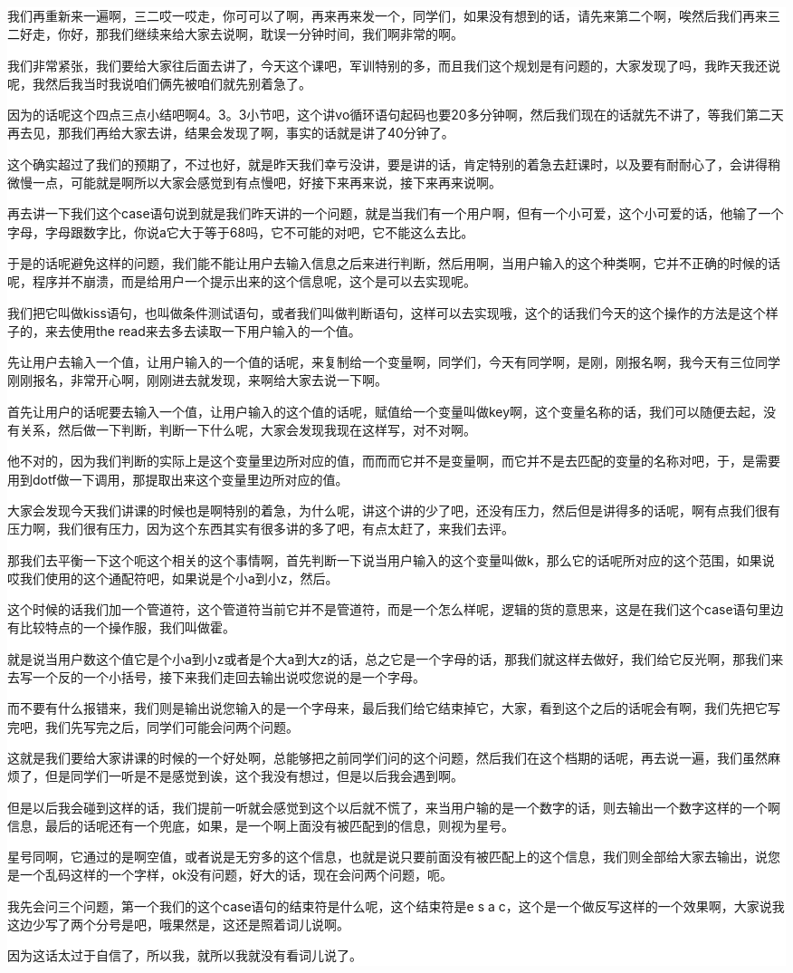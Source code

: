 我们再重新来一遍啊，三二哎一哎走，你可可以了啊，再来再来发一个，同学们，如果没有想到的话，请先来第二个啊，唉然后我们再来三二好走，你好，那我们继续来给大家去说啊，耽误一分钟时间，我们啊非常的啊。

我们非常紧张，我们要给大家往后面去讲了，今天这个课吧，军训特别的多，而且我们这个规划是有问题的，大家发现了吗，我昨天我还说呢，我然后我当时我说咱们俩先被咱们就先别着急了。

因为的话呢这个四点三点小结吧啊4。3。3小节吧，这个讲vo循环语句起码也要20多分钟啊，然后我们现在的话就先不讲了，等我们第二天再去见，那我们再给大家去讲，结果会发现了啊，事实的话就是讲了40分钟了。

这个确实超过了我们的预期了，不过也好，就是昨天我们幸亏没讲，要是讲的话，肯定特别的着急去赶课时，以及要有耐耐心了，会讲得稍微慢一点，可能就是啊所以大家会感觉到有点慢吧，好接下来再来说，接下来再来说啊。

再去讲一下我们这个case语句说到就是我们昨天讲的一个问题，就是当我们有一个用户啊，但有一个小可爱，这个小可爱的话，他输了一个字母，字母跟数字比，你说a它大于等于68吗，它不可能的对吧，它不能这么去比。

于是的话呢避免这样的问题，我们能不能让用户去输入信息之后来进行判断，然后用啊，当用户输入的这个种类啊，它并不正确的时候的话呢，程序并不崩溃，而是给用户一个提示出来的这个信息呢，这个是可以去实现呢。

我们把它叫做kiss语句，也叫做条件测试语句，或者我们叫做判断语句，这样可以去实现哦，这个的话我们今天的这个操作的方法是这个样子的，来去使用the read来去多去读取一下用户输入的一个值。

先让用户去输入一个值，让用户输入的一个值的话呢，来复制给一个变量啊，同学们，今天有同学啊，是刚，刚报名啊，我今天有三位同学刚刚报名，非常开心啊，刚刚进去就发现，来啊给大家去说一下啊。

首先让用户的话呢要去输入一个值，让用户输入的这个值的话呢，赋值给一个变量叫做key啊，这个变量名称的话，我们可以随便去起，没有关系，然后做一下判断，判断一下什么呢，大家会发现我现在这样写，对不对啊。

他不对的，因为我们判断的实际上是这个变量里边所对应的值，而而而它并不是变量啊，而它并不是去匹配的变量的名称对吧，于，是需要用到dotf做一下调用，那提取出来这个变量里边所对应的值。

大家会发现今天我们讲课的时候也是啊特别的着急，为什么呢，讲这个讲的少了吧，还没有压力，然后但是讲得多的话呢，啊有点我们很有压力啊，我们很有压力，因为这个东西其实有很多讲的多了吧，有点太赶了，来我们去评。

那我们去平衡一下这个呃这个相关的这个事情啊，首先判断一下说当用户输入的这个变量叫做k，那么它的话呢所对应的这个范围，如果说哎我们使用的这个通配符吧，如果说是个小a到小z，然后。

这个时候的话我们加一个管道符，这个管道符当前它并不是管道符，而是一个怎么样呢，逻辑的货的意思来，这是在我们这个case语句里边有比较特点的一个操作服，我们叫做霍。

就是说当用户数这个值它是个小a到小z或者是个大a到大z的话，总之它是一个字母的话，那我们就这样去做好，我们给它反光啊，那我们来去写一个反的一个小括号，接下来我们走回去输出说哎您说的是一个字母。

而不要有什么报错来，我们则是输出说您输入的是一个字母来，最后我们给它结束掉它，大家，看到这个之后的话呢会有啊，我们先把它写完吧，我们先写完之后，同学们可能会问两个问题。

这就是我们要给大家讲课的时候的一个好处啊，总能够把之前同学们问的这个问题，然后我们在这个档期的话呢，再去说一遍，我们虽然麻烦了，但是同学们一听是不是感觉到诶，这个我没有想过，但是以后我会遇到啊。

但是以后我会碰到这样的话，我们提前一听就会感觉到这个以后就不慌了，来当用户输的是一个数字的话，则去输出一个数字这样的一个啊信息，最后的话呢还有一个兜底，如果，是一个啊上面没有被匹配到的信息，则视为星号。

星号同啊，它通过的是啊空值，或者说是无穷多的这个信息，也就是说只要前面没有被匹配上的这个信息，我们则全部给大家去输出，说您是一个乱码这样的一个字样，ok没有问题，好大的话，现在会问两个问题，呃。

我先会问三个问题，第一个我们的这个case语句的结束符是什么呢，这个结束符是e s a c，这个是一个做反写这样的一个效果啊，大家说我这边少写了两个分号是吧，哦果然是，这还是照着词儿说啊。

因为这话太过于自信了，所以我，就所以我就没有看词儿说了。
